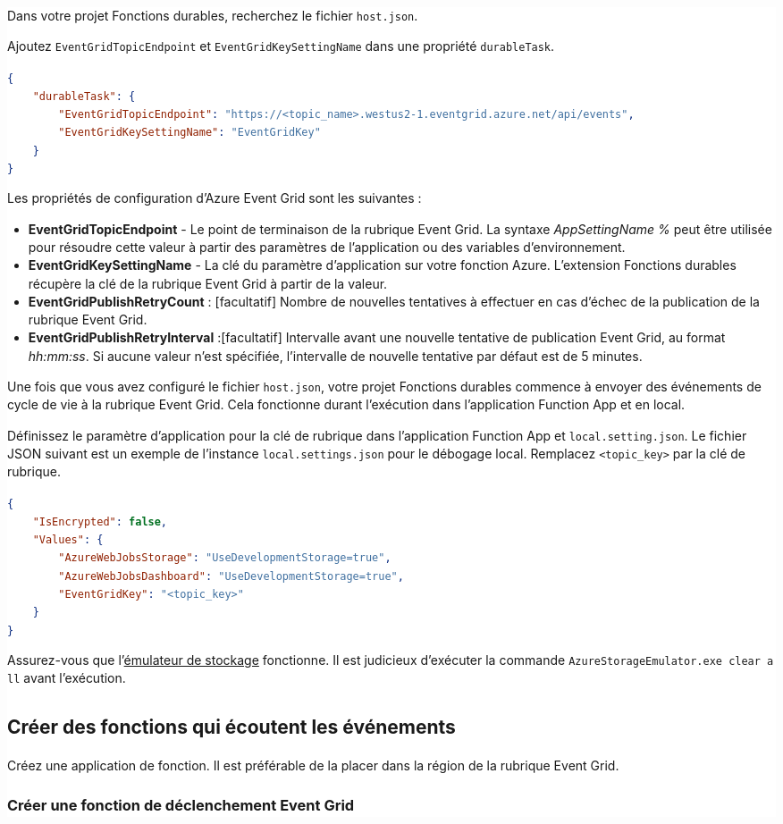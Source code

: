 Dans votre projet Fonctions durables, recherchez le fichier `host.json`.

Ajoutez `EventGridTopicEndpoint` et `EventGridKeySettingName` dans une propriété `durableTask`.

```json
{
    "durableTask": {
        "EventGridTopicEndpoint": "https://<topic_name>.westus2-1.eventgrid.azure.net/api/events",
        "EventGridKeySettingName": "EventGridKey"
    }
}
```

Les propriétés de configuration d’Azure Event Grid sont les suivantes :

* **EventGridTopicEndpoint** - Le point de terminaison de la rubrique Event Grid. La syntaxe *AppSettingName %* peut être utilisée pour résoudre cette valeur à partir des paramètres de l’application ou des variables d’environnement.
* **EventGridKeySettingName** - La clé du paramètre d’application sur votre fonction Azure. L’extension Fonctions durables récupère la clé de la rubrique Event Grid à partir de la valeur.
* **EventGridPublishRetryCount** : [facultatif] Nombre de nouvelles tentatives à effectuer en cas d’échec de la publication de la rubrique Event Grid.
* **EventGridPublishRetryInterval** :[facultatif] Intervalle avant une nouvelle tentative de publication Event Grid, au format *hh:mm:ss*. Si aucune valeur n’est spécifiée, l’intervalle de nouvelle tentative par défaut est de 5 minutes.

Une fois que vous avez configuré le fichier `host.json`, votre projet Fonctions durables commence à envoyer des événements de cycle de vie à la rubrique Event Grid. Cela fonctionne durant l’exécution dans l’application Function App et en local.

Définissez le paramètre d’application pour la clé de rubrique dans l’application Function App et `local.setting.json`. Le fichier JSON suivant est un exemple de l’instance `local.settings.json` pour le débogage local. Remplacez `<topic_key>` par la clé de rubrique.  

```json
{
    "IsEncrypted": false,
    "Values": {
        "AzureWebJobsStorage": "UseDevelopmentStorage=true",
        "AzureWebJobsDashboard": "UseDevelopmentStorage=true",
        "EventGridKey": "<topic_key>"
    }
}
```

Assurez-vous que l’[émulateur de stockage](https://docs.microsoft.com/azure/storage/common/storage-use-emulator) fonctionne. Il est judicieux d’exécuter la commande `AzureStorageEmulator.exe clear all` avant l’exécution.

## <a name="create-functions-that-listen-for-events"></a>Créer des fonctions qui écoutent les événements

Créez une application de fonction. Il est préférable de la placer dans la région de la rubrique Event Grid.

### <a name="create-an-event-grid-trigger-function"></a>Créer une fonction de déclenchement Event Grid
